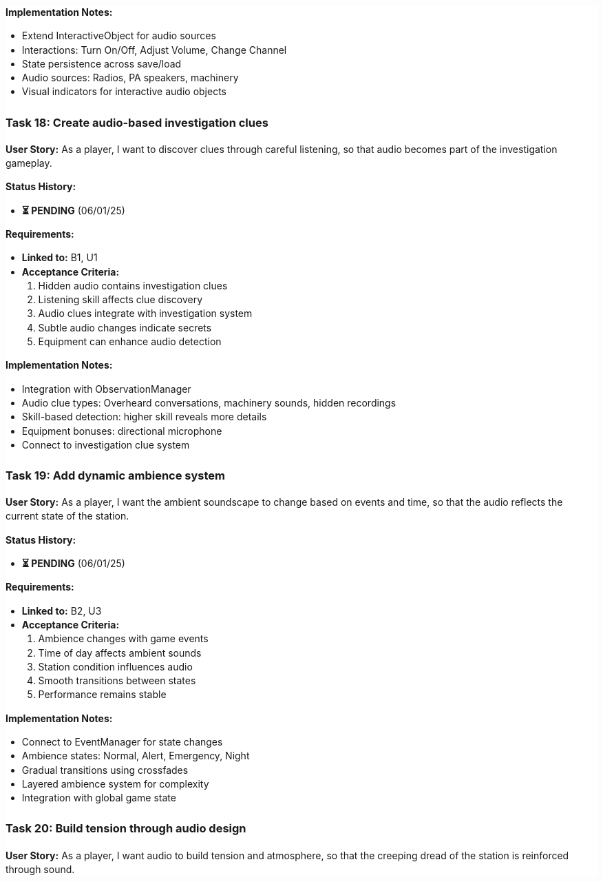 **Implementation Notes:**
- Extend InteractiveObject for audio sources
- Interactions: Turn On/Off, Adjust Volume, Change Channel
- State persistence across save/load
- Audio sources: Radios, PA speakers, machinery
- Visual indicators for interactive audio objects

### Task 18: Create audio-based investigation clues
**User Story:** As a player, I want to discover clues through careful listening, so that audio becomes part of the investigation gameplay.

**Status History:**
- **⏳ PENDING** (06/01/25)

**Requirements:**
- **Linked to:** B1, U1
- **Acceptance Criteria:**
  1. Hidden audio contains investigation clues
  2. Listening skill affects clue discovery
  3. Audio clues integrate with investigation system
  4. Subtle audio changes indicate secrets
  5. Equipment can enhance audio detection

**Implementation Notes:**
- Integration with ObservationManager
- Audio clue types: Overheard conversations, machinery sounds, hidden recordings
- Skill-based detection: higher skill reveals more details
- Equipment bonuses: directional microphone
- Connect to investigation clue system

### Task 19: Add dynamic ambience system
**User Story:** As a player, I want the ambient soundscape to change based on events and time, so that the audio reflects the current state of the station.

**Status History:**
- **⏳ PENDING** (06/01/25)

**Requirements:**
- **Linked to:** B2, U3
- **Acceptance Criteria:**
  1. Ambience changes with game events
  2. Time of day affects ambient sounds
  3. Station condition influences audio
  4. Smooth transitions between states
  5. Performance remains stable

**Implementation Notes:**
- Connect to EventManager for state changes
- Ambience states: Normal, Alert, Emergency, Night
- Gradual transitions using crossfades
- Layered ambience system for complexity
- Integration with global game state

### Task 20: Build tension through audio design
**User Story:** As a player, I want audio to build tension and atmosphere, so that the creeping dread of the station is reinforced through sound.

